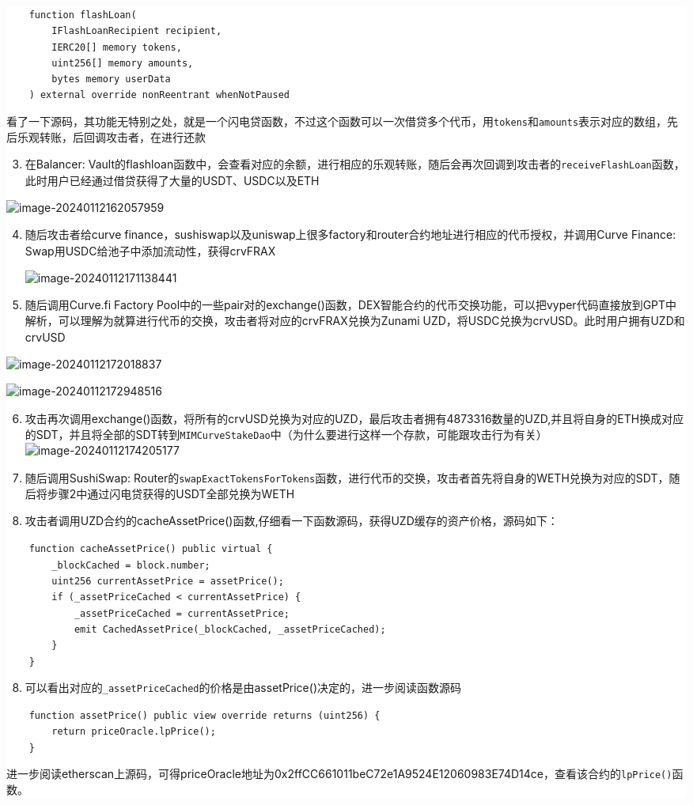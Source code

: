 ```solidity
    function flashLoan(
        IFlashLoanRecipient recipient,
        IERC20[] memory tokens,
        uint256[] memory amounts,
        bytes memory userData
    ) external override nonReentrant whenNotPaused 
```

看了一下源码，其功能无特别之处，就是一个闪电贷函数，不过这个函数可以一次借贷多个代币，用`tokens`和`amounts`表示对应的数组，先后乐观转账，后回调攻击者，在进行还款

3. 在Balancer: Vault的flashloan函数中，会查看对应的余额，进行相应的乐观转账，随后会再次回调到攻击者的`receiveFlashLoan`函数，此时用户已经通过借贷获得了大量的USDT、USDC以及ETH

![image-20240112162057959](https://gitee.com/Emmanuel_scb/blogimage/raw/master/img/202401121621089.png)

4. 随后攻击者给curve finance，sushiswap以及uniswap上很多factory和router合约地址进行相应的代币授权，并调用Curve Finance: Swap用USDC给池子中添加流动性，获得crvFRAX

   ![image-20240112171138441](https://gitee.com/Emmanuel_scb/blogimage/raw/master/img/202401121711714.png)

5. 随后调用Curve.fi Factory Pool中的一些pair对的exchange()函数，DEX智能合约的代币交换功能，可以把vyper代码直接放到GPT中解析，可以理解为就算进行代币的交换，攻击者将对应的crvFRAX兑换为Zunami UZD，将USDC兑换为crvUSD。此时用户拥有UZD和crvUSD

![image-20240112172018837](https://gitee.com/Emmanuel_scb/blogimage/raw/master/img/202401121720061.png)

![image-20240112172948516](https://gitee.com/Emmanuel_scb/blogimage/raw/master/img/202401121729436.png)

6. 攻击再次调用exchange()函数，将所有的crvUSD兑换为对应的UZD，最后攻击者拥有4873316数量的UZD,并且将自身的ETH换成对应的SDT，并且将全部的SDT转到`MIMCurveStakeDao`中（为什么要进行这样一个存款，可能跟攻击行为有关）![image-20240112174205177](https://gitee.com/Emmanuel_scb/blogimage/raw/master/img/202401121927672.png)
7. 随后调用SushiSwap: Router的`swapExactTokensForTokens`函数，进行代币的交换，攻击者首先将自身的WETH兑换为对应的SDT，随后将步骤2中通过闪电贷获得的USDT全部兑换为WETH

8. 攻击者调用UZD合约的cacheAssetPrice()函数,仔细看一下函数源码，获得UZD缓存的资产价格，源码如下：

```solidity
    function cacheAssetPrice() public virtual {
        _blockCached = block.number;
        uint256 currentAssetPrice = assetPrice();
        if (_assetPriceCached < currentAssetPrice) {
            _assetPriceCached = currentAssetPrice;
            emit CachedAssetPrice(_blockCached, _assetPriceCached);
        }
    }
```

8. 可以看出对应的`_assetPriceCached`的价格是由assetPrice()决定的，进一步阅读函数源码

```solidity
    function assetPrice() public view override returns (uint256) {
        return priceOracle.lpPrice();
    }
```

进一步阅读etherscan上源码，可得priceOracle地址为0x2ffCC661011beC72e1A9524E12060983E74D14ce，查看该合约的`lpPrice()`函数。
